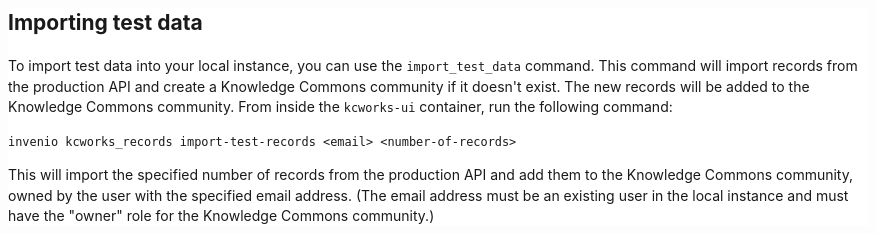 ## Importing test data

To import test data into your local instance, you can use the `import_test_data` command. This command will import records from the production API and create a Knowledge Commons community if it doesn't exist. The new records will be added to the Knowledge Commons community. From inside the `kcworks-ui` container, run the following command:

```shell
invenio kcworks_records import-test-records <email> <number-of-records>
```

This will import the specified number of records from the production API and add them to the Knowledge Commons community, owned by the user with the specified email address. (The email address must be an existing user in the local instance and must have the "owner" role for the Knowledge Commons community.)
